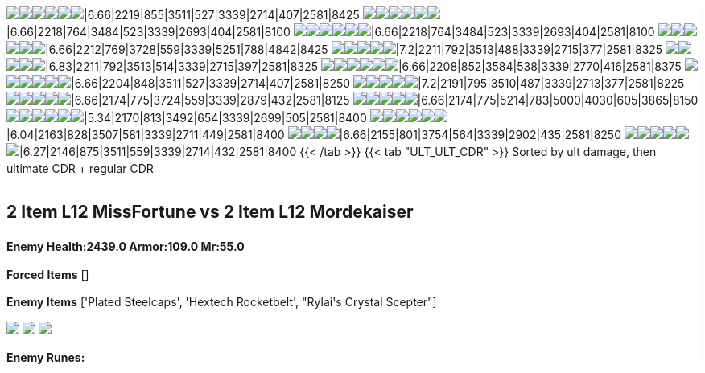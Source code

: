 ![](/item/3004.png)![](/item/3036.png)![](/item/1001.png)![](/item/1053.png)![](/item/1055.png)![](/item/1037.png)|6.66|2219|855|3511|527|3339|2714|407|2581|8425
![](/item/6691.png)![](/item/6693.png)![](/item/1001.png)![](/item/1053.png)![](/item/1055.png)![](/item/1036.png)|6.66|2218|764|3484|523|3339|2693|404|2581|8100
![](/item/6691.png)![](/item/6696.png)![](/item/1001.png)![](/item/1053.png)![](/item/1055.png)![](/item/1036.png)|6.66|2218|764|3484|523|3339|2693|404|2581|8100
![](/item/6691.png)![](/item/3156.png)![](/item/1001.png)![](/item/1053.png)![](/item/1055.png)![](/item/1037.png)|6.66|2212|769|3728|559|3339|5251|788|4842|8425
![](/item/3142.png)![](/item/6693.png)![](/item/1053.png)![](/item/1055.png)![](/item/1037.png)|7.2|2211|792|3513|488|3339|2715|377|2581|8325
![](/item/3142.png)![](/item/6696.png)![](/item/1053.png)![](/item/1055.png)![](/item/1037.png)|6.83|2211|792|3513|514|3339|2715|397|2581|8325
![](/item/3074.png)![](/item/3036.png)![](/item/1001.png)![](/item/1055.png)![](/item/1037.png)![](/item/1036.png)|6.66|2208|852|3584|538|3339|2770|416|2581|8375
![](/item/3179.png)![](/item/3036.png)![](/item/1001.png)![](/item/1053.png)![](/item/1055.png)![](/item/1038.png)|6.66|2204|848|3511|527|3339|2714|407|2581|8250
![](/item/3142.png)![](/item/3004.png)![](/item/1053.png)![](/item/1055.png)![](/item/1037.png)|7.2|2191|795|3510|487|3339|2713|377|2581|8225
![](/item/6691.png)![](/item/3072.png)![](/item/1001.png)![](/item/1055.png)![](/item/1037.png)|6.66|2174|775|3724|559|3339|2879|432|2581|8125
![](/item/6691.png)![](/item/6673.png)![](/item/1001.png)![](/item/1055.png)![](/item/1038.png)|6.66|2174|775|5214|783|5000|4030|605|3865|8150
![](/item/6676.png)![](/item/6675.png)![](/item/1001.png)![](/item/1053.png)![](/item/1055.png)![](/item/1036.png)|5.34|2170|813|3492|654|3339|2699|505|2581|8400
![](/item/3033.png)![](/item/6675.png)![](/item/1001.png)![](/item/1053.png)![](/item/1055.png)![](/item/1036.png)|6.04|2163|828|3507|581|3339|2711|449|2581|8400
![](/item/3142.png)![](/item/3072.png)![](/item/1055.png)![](/item/1038.png)|6.66|2155|801|3754|564|3339|2902|435|2581|8250
![](/item/3036.png)![](/item/3031.png)![](/item/1001.png)![](/item/1053.png)![](/item/1055.png)![](/item/1036.png)|6.27|2146|875|3511|559|3339|2714|432|2581|8400
{{< /tab >}}
{{< tab "ULT_ULT_CDR" >}}
Sorted by ult damage, then ultimate CDR + regular CDR
## 2 Item L12 MissFortune vs 2 Item L12 Mordekaiser

**Enemy Health:2439.0 Armor:109.0 Mr:55.0**


**Forced Items** []








**Enemy Items** ['Plated Steelcaps', 'Hextech Rocketbelt', "Rylai's Crystal Scepter"]





![](/item/3047.png)
![](/item/3152.png)
![](/item/3116.png)



**Enemy Runes:**




